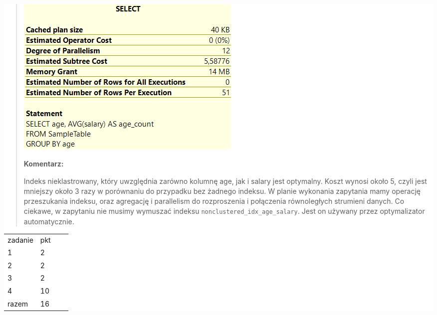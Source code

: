 >![alt text](resources/ex4_experiment4_nonclustered_koszt.png)
>
>**Komentarz:**
>
>Indeks nieklastrowany, który uwzględnia zarówno kolumnę age, jak i salary jest optymalny. Koszt wynosi około 5, czyli jest mniejszy około 3 razy w porównaniu do przypadku bez żadnego indeksu. W planie wykonania zapytania mamy operację przeszukania indeksu, oraz agregację i parallelism do rozproszenia i połączenia równoległych strumieni danych. Co ciekawe, w zapytaniu nie musimy wymuszać indeksu `nonclustered_idx_age_salary`. Jest on używany przez optymalizator automatycznie.





|         |     |     |     |
| ------- | --- | --- | --- |
| zadanie | pkt |     |     |
| 1       | 2   |     |     |
| 2       | 2   |     |     |
| 3       | 2   |     |     |
| 4       | 10  |     |     |
| razem   | 16  |     |     |
